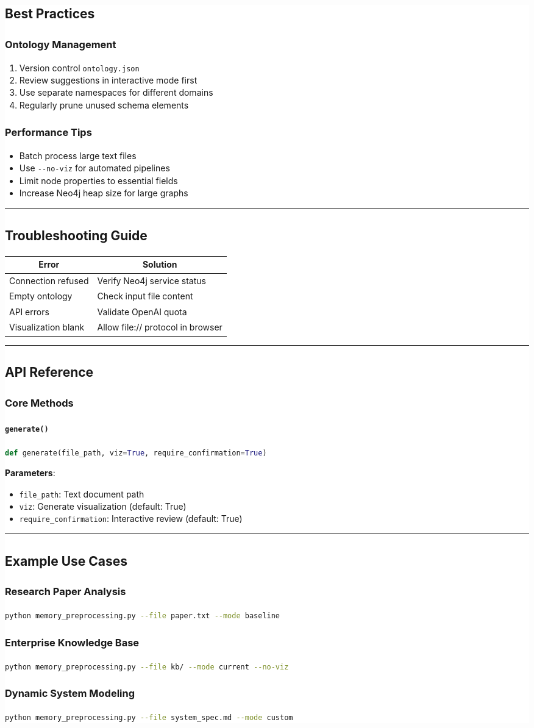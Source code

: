 ## Best Practices

### Ontology Management
1. Version control `ontology.json`
2. Review suggestions in interactive mode first
3. Use separate namespaces for different domains
4. Regularly prune unused schema elements

### Performance Tips
- Batch process large text files
- Use `--no-viz` for automated pipelines
- Limit node properties to essential fields
- Increase Neo4j heap size for large graphs

---

## Troubleshooting Guide

| Error | Solution |
|-------|----------|
| Connection refused | Verify Neo4j service status |
| Empty ontology | Check input file content |
| API errors | Validate OpenAI quota |
| Visualization blank | Allow file:// protocol in browser |

---

## API Reference

### Core Methods

#### `generate()`
```python
def generate(file_path, viz=True, require_confirmation=True)
```
**Parameters**:
- `file_path`: Text document path
- `viz`: Generate visualization (default: True)
- `require_confirmation`: Interactive review (default: True)

---

## Example Use Cases

### Research Paper Analysis
```bash
python memory_preprocessing.py --file paper.txt --mode baseline
```

### Enterprise Knowledge Base
```bash
python memory_preprocessing.py --file kb/ --mode current --no-viz
```

### Dynamic System Modeling
```bash
python memory_preprocessing.py --file system_spec.md --mode custom
```

